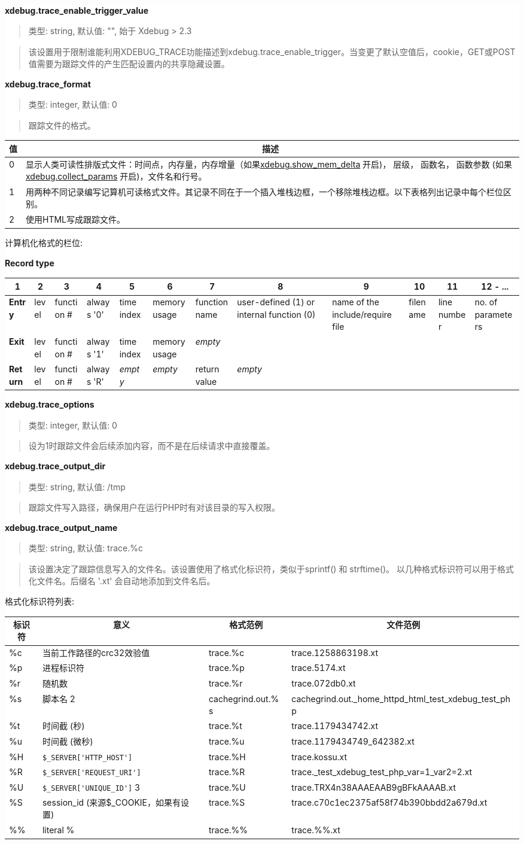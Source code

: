 **xdebug.trace_enable_trigger_value**

> 类型: string, 默认值: "", 始于 Xdebug > 2.3

> 该设置用于限制谁能利用XDEBUG_TRACE功能描述到xdebug.trace_enable_trigger。当变更了默认空值后，cookie，GET或POST值需要为跟踪文件的产生匹配设置内的共享隐藏设置。

**xdebug.trace_format**

> 类型: integer, 默认值: 0

> 跟踪文件的格式。

**值** | **描述**
-|-
0 | 显示人类可读性排版式文件：时间点，内存量，内存增量（如果[xdebug.show_mem_delta][6] 开启)， 层级， 函数名， 函数参数 (如果 [xdebug.collect_params][7] 开启)，文件名和行号。
1 | 用两种不同记录编写记算机可读格式文件。其记录不同在于一个插入堆栈边框，一个移除堆栈边框。以下表格列出记录中每个栏位区别。
2 | 使用HTML写成跟踪文件。

计算机化格式的栏位:

**Record type**

**1** | **2** | **3** | **4** | **5** | **6** | **7** | **8** | **9** | **10** | **11** | **12 - ...**
-| - | - | - | - | - | - | - | - | - | - | -
**Entry** | level | function # | always '0' | time index | memory usage | function name | user-defined (1) or internal function (0) | name of the include/require file | filename | line number | no. of parameters | parameters (as many as specified in field 11) - tab separated
**Exit** | level | function # | always '1' | time index | memory usage | _empty_
**Return** | level | function # | always 'R' | _empty_ | _empty_ | return value | _empty_

**xdebug.trace_options**

> 类型: integer, 默认值: 0

> 设为1时跟踪文件会后续添加内容，而不是在后续请求中直接覆盖。

**xdebug.trace_output_dir**

> 类型: string, 默认值: /tmp

> 跟踪文件写入路径，确保用户在运行PHP时有对该目录的写入权限。

**xdebug.trace_output_name**

> 类型: string, 默认值: trace.%c

> 该设置决定了跟踪信息写入的文件名。该设置使用了格式化标识符，类似于sprintf() 和 strftime()。 以几种格式标识符可以用于格式化文件名。后缀名 '.xt' 会自动地添加到文件名后。

格式化标识符列表:

**标识符** | **意义** | **格式范例** | **文件范例**
-|-|-|-
%c | 当前工作路径的crc32效验值 | trace.%c | trace.1258863198.xt
%p | 进程标识符 | trace.%p | trace.5174.xt
%r | 随机数 | trace.%r | trace.072db0.xt
%s | 脚本名 2 | cachegrind.out.%s | cachegrind.out._home_httpd_html_test_xdebug_test_php
%t | 时间截 (秒) | trace.%t | trace.1179434742.xt
%u | 时间截 (微秒) | trace.%u | trace.1179434749_642382.xt
%H | `$_SERVER['HTTP_HOST']` | trace.%H | trace.kossu.xt
%R | `$_SERVER['REQUEST_URI']` | trace.%R | trace._test_xdebug_test_php_var=1_var2=2.xt
%U | `$_SERVER['UNIQUE_ID']` 3 | trace.%U | trace.TRX4n38AAAEAAB9gBFkAAAAB.xt
%S | session_id (来源$_COOKIE，如果有设置) | trace.%S | trace.c70c1ec2375af58f74b390bbdd2a679d.xt
%% | literal % | trace.%% | trace.%%.xt


[0]: http://www.cnblogs.com/xiwang6428/p/5589381.html
[1]: http://www.cnblogs.com/xiwang6428/
[2]: https://i.cnblogs.com/EditPosts.aspx?postid=5589381
[3]: #
[4]: https://xdebug.org/docs/all_settings#trace_format
[5]: https://xdebug.org/docs/all_settings#trace_enable_trigger_value
[6]: https://xdebug.org/docs/execution_trace#show_mem_delta
[7]: https://xdebug.org/docs/all_settings#collect_params
[8]: http://httpd.apache.org/docs/2./mod/mod_unique_id.html
[9]: https://xdebug.org/docs/all_settings#trace_output_dir
[10]: http://php.net/getcwd
[11]: https://xdebug.org/docs/all_settings#auto_trace
[12]: https://xdebug.org/docs/all_settings#trace_output_name
[13]: https://xdebug.org/docs/all_settings#collect_includes
[14]: https://xdebug.org/docs/all_settings#collect_return
